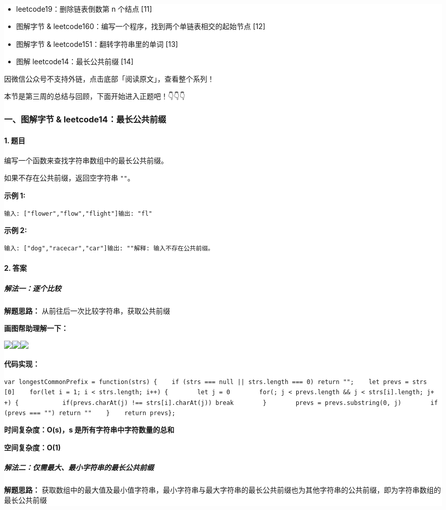 *   leetcode19：删除链表倒数第 n 个结点 [11]
    
*   图解字节 & leetcode160：编写一个程序，找到两个单链表相交的起始节点 [12]
    
*   图解字节 & leetcode151：翻转字符串里的单词 [13]
    
*   图解 leetcode14：最长公共前缀 [14]
    

因微信公众号不支持外链，点击底部「阅读原文」，查看整个系列！

本节是第三周的总结与回顾，下面开始进入正题吧！👇👇👇

### 一、图解字节 & leetcode14：最长公共前缀

#### 1. 题目

编写一个函数来查找字符串数组中的最长公共前缀。

如果不存在公共前缀，返回空字符串 `""`。

**示例 1:**

```
输入: ["flower","flow","flight"]输出: "fl"
```

**示例 2:**

```
输入: ["dog","racecar","car"]输出: ""解释: 输入不存在公共前缀。
```

#### 2. 答案

##### 解法一：逐个比较

**解题思路：** 从前往后一次比较字符串，获取公共前缀

**画图帮助理解一下：**

![](https://mmbiz.qpic.cn/mmbiz_png/pfCCZhlbMQQITfA6ULXFLqnvsoooBlLjzL8FaNwBnXoV96MCZhWOELZSFfyQxWg0sYTlSW9YcLibQhBzYAndq1g/640?wx_fmt=png)![](https://mmbiz.qpic.cn/mmbiz_png/pfCCZhlbMQQITfA6ULXFLqnvsoooBlLjZ5CY50SOrt5gD553EX9cfcu16wgBmicw68uKvib0VvZiaq6I6xx5V0TSg/640?wx_fmt=png)![](https://mmbiz.qpic.cn/mmbiz_png/pfCCZhlbMQQITfA6ULXFLqnvsoooBlLjOlGB6Lxc2VNXL6QK7TQ9HeG6sLDE7GVZwvqNibWpOefHowNsv74zz6w/640?wx_fmt=png)

**代码实现：**

```
var longestCommonPrefix = function(strs) {    if (strs === null || strs.length === 0) return "";    let prevs = strs[0]    for(let i = 1; i < strs.length; i++) {        let j = 0        for(; j < prevs.length && j < strs[i].length; j++) {            if(prevs.charAt(j) !== strs[i].charAt(j)) break        }        prevs = prevs.substring(0, j)        if(prevs === "") return ""    }    return prevs};
```

**时间复杂度：O(s)，s 是所有字符串中字符数量的总和**

**空间复杂度：O(1)**

##### 解法二：仅需最大、最小字符串的最长公共前缀

**解题思路：** 获取数组中的最大值及最小值字符串，最小字符串与最大字符串的最长公共前缀也为其他字符串的公共前缀，即为字符串数组的最长公共前缀
